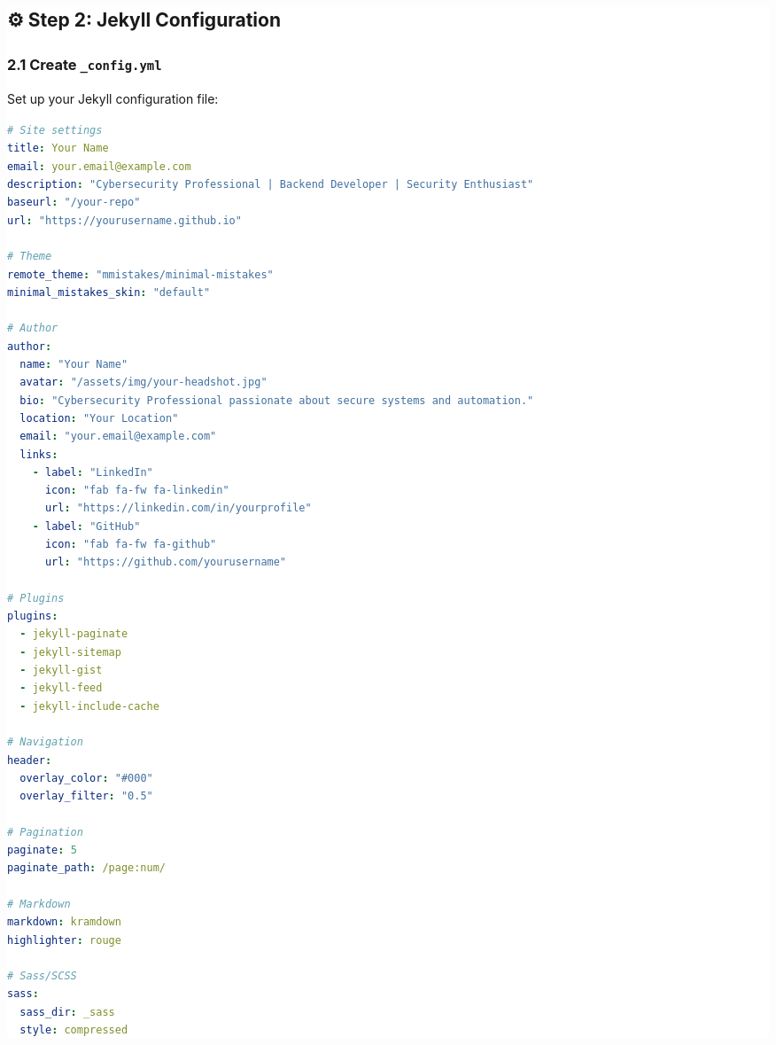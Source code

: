 ## ⚙️ Step 2: Jekyll Configuration

### 2.1 Create `_config.yml`

Set up your Jekyll configuration file:

```yaml
# Site settings
title: Your Name
email: your.email@example.com
description: "Cybersecurity Professional | Backend Developer | Security Enthusiast"
baseurl: "/your-repo"
url: "https://yourusername.github.io"

# Theme
remote_theme: "mmistakes/minimal-mistakes"
minimal_mistakes_skin: "default"

# Author
author:
  name: "Your Name"
  avatar: "/assets/img/your-headshot.jpg"
  bio: "Cybersecurity Professional passionate about secure systems and automation."
  location: "Your Location"
  email: "your.email@example.com"
  links:
    - label: "LinkedIn"
      icon: "fab fa-fw fa-linkedin"
      url: "https://linkedin.com/in/yourprofile"
    - label: "GitHub"
      icon: "fab fa-fw fa-github"
      url: "https://github.com/yourusername"

# Plugins
plugins:
  - jekyll-paginate
  - jekyll-sitemap
  - jekyll-gist
  - jekyll-feed
  - jekyll-include-cache

# Navigation
header:
  overlay_color: "#000"
  overlay_filter: "0.5"

# Pagination
paginate: 5
paginate_path: /page:num/

# Markdown
markdown: kramdown
highlighter: rouge

# Sass/SCSS
sass:
  sass_dir: _sass
  style: compressed
```
